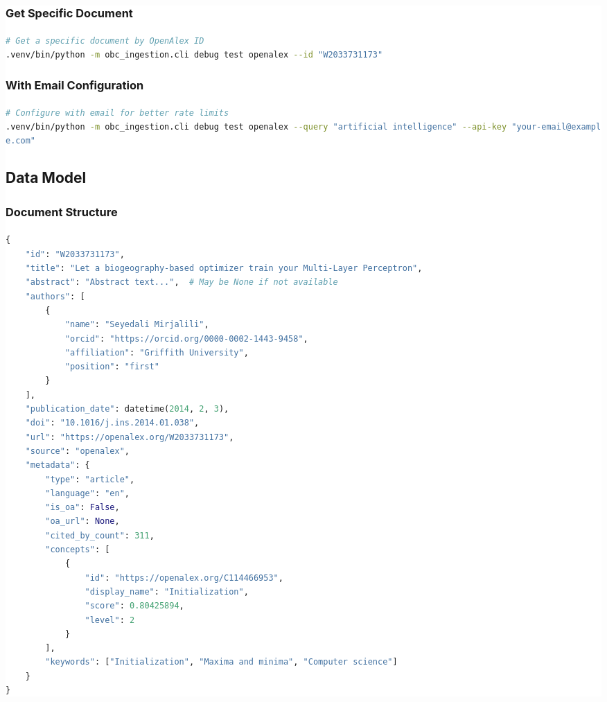 ### Get Specific Document

```bash
# Get a specific document by OpenAlex ID
.venv/bin/python -m obc_ingestion.cli debug test openalex --id "W2033731173"
```

### With Email Configuration

```bash
# Configure with email for better rate limits
.venv/bin/python -m obc_ingestion.cli debug test openalex --query "artificial intelligence" --api-key "your-email@example.com"
```

## Data Model

### Document Structure

```python
{
    "id": "W2033731173",
    "title": "Let a biogeography-based optimizer train your Multi-Layer Perceptron",
    "abstract": "Abstract text...",  # May be None if not available
    "authors": [
        {
            "name": "Seyedali Mirjalili",
            "orcid": "https://orcid.org/0000-0002-1443-9458",
            "affiliation": "Griffith University",
            "position": "first"
        }
    ],
    "publication_date": datetime(2014, 2, 3),
    "doi": "10.1016/j.ins.2014.01.038",
    "url": "https://openalex.org/W2033731173",
    "source": "openalex",
    "metadata": {
        "type": "article",
        "language": "en",
        "is_oa": False,
        "oa_url": None,
        "cited_by_count": 311,
        "concepts": [
            {
                "id": "https://openalex.org/C114466953",
                "display_name": "Initialization",
                "score": 0.80425894,
                "level": 2
            }
        ],
        "keywords": ["Initialization", "Maxima and minima", "Computer science"]
    }
}
```
